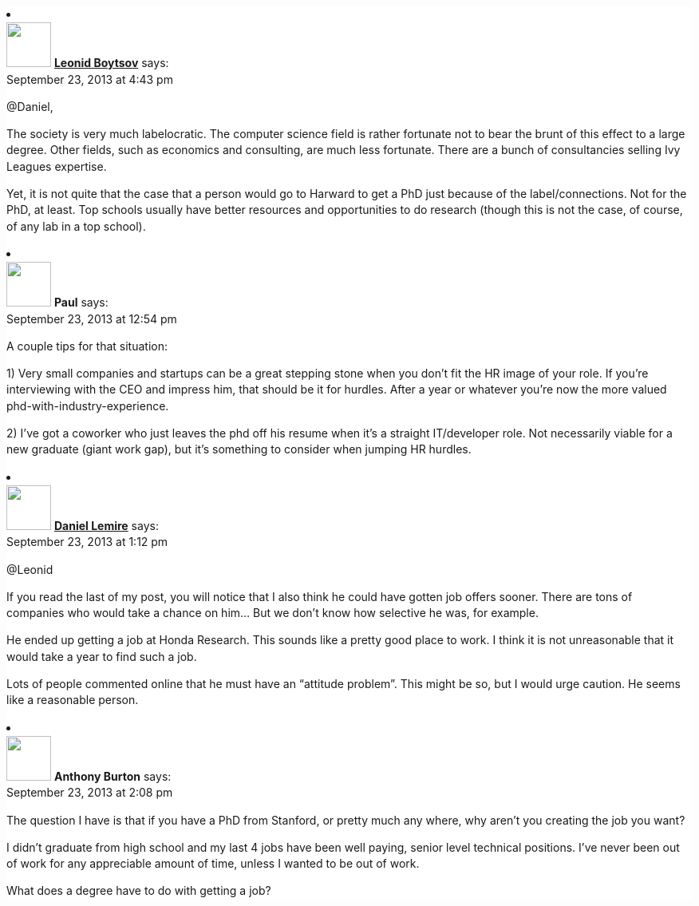 <li id="comment-94535" class="comment even thread-even depth-1">
<div class="comment-author vcard">
<img alt src="https://secure.gravatar.com/avatar/cdbd04afdb5401d1cbbd390416f3c1e3?s=56&#038;d=mm&#038;r=g" srcset="https://secure.gravatar.com/avatar/cdbd04afdb5401d1cbbd390416f3c1e3?s=112&#038;d=mm&#038;r=g 2x" class="avatar avatar-56 photo" height="56" width="56" loading="lazy" decoding="async" /> <b class="fn"><a href="http://searchivarius.org/about" class="url" rel="ugc external nofollow">Leonid Boytsov</a></b> <span class="says">says:</span> </div>
<div class="comment-metadata"><time datetime="2013-09-23T16:43:31+00:00">September 23, 2013 at 4:43 pm</time></a> </div>
<div class="comment-content">
<p>@Daniel,</p>
<p>The society is very much labelocratic. The computer science field is rather fortunate not to bear the brunt of this effect to a large degree. Other fields, such as economics and consulting, are much less fortunate. There are a bunch of consultancies selling Ivy Leagues expertise.</p>
<p>Yet, it is not quite that the case that a person would go to Harward to get a PhD just because of the label/connections. Not for the PhD, at least. Top schools usually have better resources and opportunities to do research (though this is not the case, of course, of any lab in a top school).</p>
</div>
</li>
<li id="comment-94508" class="comment odd alt thread-odd thread-alt depth-1">
<div class="comment-author vcard">
<img alt src="https://secure.gravatar.com/avatar/c47d7a71160b9ec79d34316139ff3cdb?s=56&#038;d=mm&#038;r=g" srcset="https://secure.gravatar.com/avatar/c47d7a71160b9ec79d34316139ff3cdb?s=112&#038;d=mm&#038;r=g 2x" class="avatar avatar-56 photo" height="56" width="56" loading="lazy" decoding="async" /> <b class="fn">Paul</b> <span class="says">says:</span> </div>
<div class="comment-metadata"><time datetime="2013-09-23T12:54:17+00:00">September 23, 2013 at 12:54 pm</time></a> </div>
<div class="comment-content">
<p>A couple tips for that situation:</p>
<p>1) Very small companies and startups can be a great stepping stone when you don&rsquo;t fit the HR image of your role. If you&rsquo;re interviewing with the CEO and impress him, that should be it for hurdles. After a year or whatever you&rsquo;re now the more valued phd-with-industry-experience.</p>
<p>2) I&rsquo;ve got a coworker who just leaves the phd off his resume when it&rsquo;s a straight IT/developer role. Not necessarily viable for a new graduate (giant work gap), but it&rsquo;s something to consider when jumping HR hurdles.</p>
</div>
</li>
<li id="comment-94509" class="comment byuser comment-author-lemire bypostauthor even thread-even depth-1">
<div class="comment-author vcard">
<img alt src="https://secure.gravatar.com/avatar/2ca999bef9535950f5b84281a4dab006?s=56&#038;d=mm&#038;r=g" srcset="https://secure.gravatar.com/avatar/2ca999bef9535950f5b84281a4dab006?s=112&#038;d=mm&#038;r=g 2x" class="avatar avatar-56 photo" height="56" width="56" loading="lazy" decoding="async" /> <b class="fn"><a href="https://lemire.me/en/" class="url" rel="ugc">Daniel Lemire</a></b> <span class="says">says:</span> </div>
<div class="comment-metadata"><time datetime="2013-09-23T13:12:27+00:00">September 23, 2013 at 1:12 pm</time></a> </div>
<div class="comment-content">
<p>@Leonid</p>
<p>If you read the last of my post, you will notice that I also think he could have gotten job offers sooner. There are tons of companies who would take a chance on him&#8230; But we don&rsquo;t know how selective he was, for example.</p>
<p>He ended up getting a job at Honda Research. This sounds like a pretty good place to work. I think it is not unreasonable that it would take a year to find such a job.</p>
<p>Lots of people commented online that he must have an &ldquo;attitude problem&rdquo;. This might be so, but I would urge caution. He seems like a reasonable person.</p>
</div>
</li>
<li id="comment-94512" class="comment odd alt thread-odd thread-alt depth-1">
<div class="comment-author vcard">
<img alt src="https://secure.gravatar.com/avatar/7a7e86fcec1f748d6a1671337ab33065?s=56&#038;d=mm&#038;r=g" srcset="https://secure.gravatar.com/avatar/7a7e86fcec1f748d6a1671337ab33065?s=112&#038;d=mm&#038;r=g 2x" class="avatar avatar-56 photo" height="56" width="56" loading="lazy" decoding="async" /> <b class="fn">Anthony Burton</b> <span class="says">says:</span> </div>
<div class="comment-metadata"><time datetime="2013-09-23T14:08:43+00:00">September 23, 2013 at 2:08 pm</time></a> </div>
<div class="comment-content">
<p>The question I have is that if you have a PhD from Stanford, or pretty much any where, why aren&rsquo;t you creating the job you want?</p>
<p>I didn&rsquo;t graduate from high school and my last 4 jobs have been well paying, senior level technical positions. I&rsquo;ve never been out of work for any appreciable amount of time, unless I wanted to be out of work.</p>
<p>What does a degree have to do with getting a job?</p>
</div>